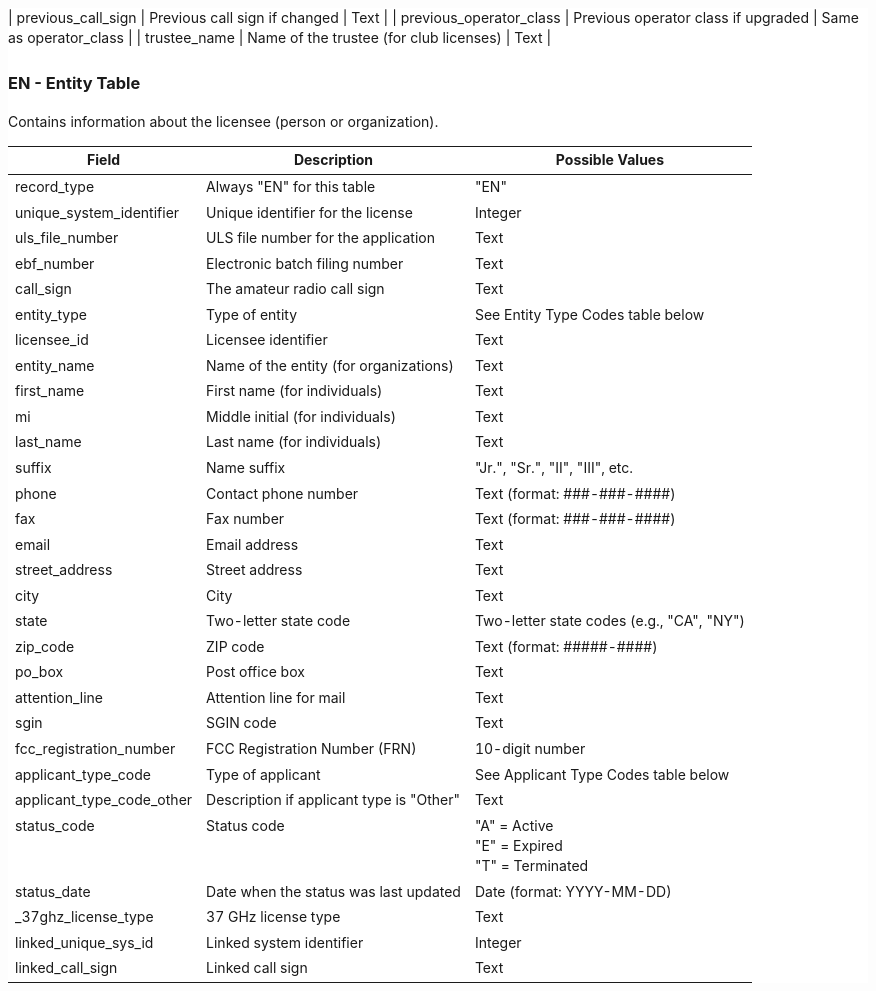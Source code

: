 | previous_call_sign | Previous call sign if changed | Text |
| previous_operator_class | Previous operator class if upgraded | Same as operator_class |
| trustee_name | Name of the trustee (for club licenses) | Text |

### EN - Entity Table

Contains information about the licensee (person or organization).

| Field | Description | Possible Values |
|-------|-------------|----------------|
| record_type | Always "EN" for this table | "EN" |
| unique_system_identifier | Unique identifier for the license | Integer |
| uls_file_number | ULS file number for the application | Text |
| ebf_number | Electronic batch filing number | Text |
| call_sign | The amateur radio call sign | Text |
| entity_type | Type of entity | See Entity Type Codes table below |
| licensee_id | Licensee identifier | Text |
| entity_name | Name of the entity (for organizations) | Text |
| first_name | First name (for individuals) | Text |
| mi | Middle initial (for individuals) | Text |
| last_name | Last name (for individuals) | Text |
| suffix | Name suffix | "Jr.", "Sr.", "II", "III", etc. |
| phone | Contact phone number | Text (format: ###-###-####) |
| fax | Fax number | Text (format: ###-###-####) |
| email | Email address | Text |
| street_address | Street address | Text |
| city | City | Text |
| state | Two-letter state code | Two-letter state codes (e.g., "CA", "NY") |
| zip_code | ZIP code | Text (format: #####-####) |
| po_box | Post office box | Text |
| attention_line | Attention line for mail | Text |
| sgin | SGIN code | Text |
| fcc_registration_number | FCC Registration Number (FRN) | 10-digit number |
| applicant_type_code | Type of applicant | See Applicant Type Codes table below |
| applicant_type_code_other | Description if applicant type is "Other" | Text |
| status_code | Status code | "A" = Active<br>"E" = Expired<br>"T" = Terminated |
| status_date | Date when the status was last updated | Date (format: YYYY-MM-DD) |
| _37ghz_license_type | 37 GHz license type | Text |
| linked_unique_sys_id | Linked system identifier | Integer |
| linked_call_sign | Linked call sign | Text |
